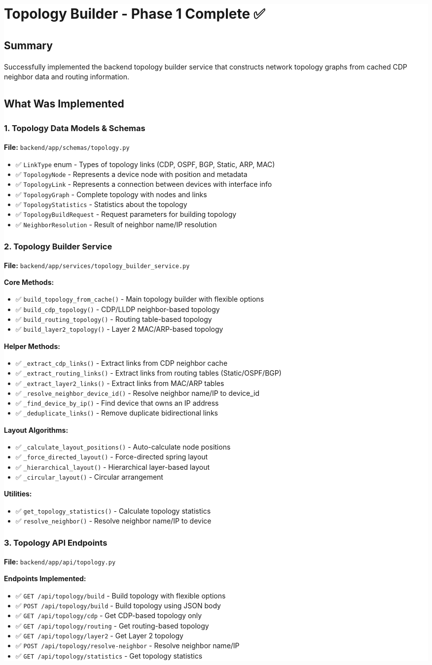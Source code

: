 # Topology Builder - Phase 1 Complete ✅

## Summary

Successfully implemented the backend topology builder service that constructs network topology graphs from cached CDP neighbor data and routing information.

## What Was Implemented

### 1. Topology Data Models & Schemas
**File:** `backend/app/schemas/topology.py`

- ✅ `LinkType` enum - Types of topology links (CDP, OSPF, BGP, Static, ARP, MAC)
- ✅ `TopologyNode` - Represents a device node with position and metadata
- ✅ `TopologyLink` - Represents a connection between devices with interface info
- ✅ `TopologyGraph` - Complete topology with nodes and links
- ✅ `TopologyStatistics` - Statistics about the topology
- ✅ `TopologyBuildRequest` - Request parameters for building topology
- ✅ `NeighborResolution` - Result of neighbor name/IP resolution

### 2. Topology Builder Service
**File:** `backend/app/services/topology_builder_service.py`

**Core Methods:**
- ✅ `build_topology_from_cache()` - Main topology builder with flexible options
- ✅ `build_cdp_topology()` - CDP/LLDP neighbor-based topology
- ✅ `build_routing_topology()` - Routing table-based topology
- ✅ `build_layer2_topology()` - Layer 2 MAC/ARP-based topology

**Helper Methods:**
- ✅ `_extract_cdp_links()` - Extract links from CDP neighbor cache
- ✅ `_extract_routing_links()` - Extract links from routing tables (Static/OSPF/BGP)
- ✅ `_extract_layer2_links()` - Extract links from MAC/ARP tables
- ✅ `_resolve_neighbor_device_id()` - Resolve neighbor name/IP to device_id
- ✅ `_find_device_by_ip()` - Find device that owns an IP address
- ✅ `_deduplicate_links()` - Remove duplicate bidirectional links

**Layout Algorithms:**
- ✅ `_calculate_layout_positions()` - Auto-calculate node positions
- ✅ `_force_directed_layout()` - Force-directed spring layout
- ✅ `_hierarchical_layout()` - Hierarchical layer-based layout
- ✅ `_circular_layout()` - Circular arrangement

**Utilities:**
- ✅ `get_topology_statistics()` - Calculate topology statistics
- ✅ `resolve_neighbor()` - Resolve neighbor name/IP to device

### 3. Topology API Endpoints
**File:** `backend/app/api/topology.py`

**Endpoints Implemented:**
- ✅ `GET /api/topology/build` - Build topology with flexible options
- ✅ `POST /api/topology/build` - Build topology using JSON body
- ✅ `GET /api/topology/cdp` - Get CDP-based topology only
- ✅ `GET /api/topology/routing` - Get routing-based topology
- ✅ `GET /api/topology/layer2` - Get Layer 2 topology
- ✅ `POST /api/topology/resolve-neighbor` - Resolve neighbor name/IP
- ✅ `GET /api/topology/statistics` - Get topology statistics
